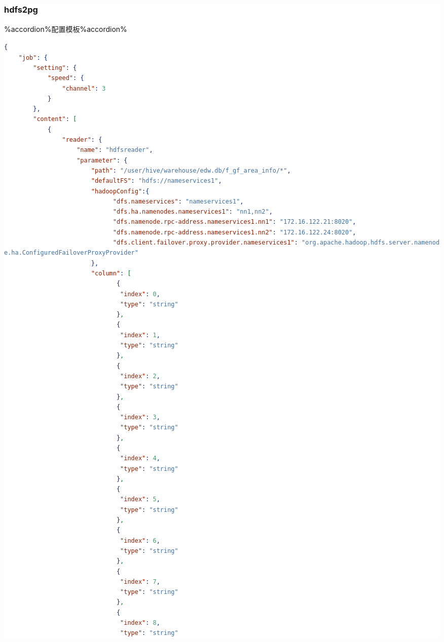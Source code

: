 
### hdfs2pg

%accordion%配置模板%accordion%

```json
{
    "job": {
        "setting": {
            "speed": {
                "channel": 3
            }
        },
        "content": [
            {
                "reader": {
                    "name": "hdfsreader",
                    "parameter": {
                        "path": "/user/hive/warehouse/edw.db/f_gf_area_info/*",
                        "defaultFS": "hdfs://nameservices1",
                        "hadoopConfig":{
                              "dfs.nameservices": "nameservices1",
                              "dfs.ha.namenodes.nameservices1": "nn1,nn2",
                              "dfs.namenode.rpc-address.nameservices1.nn1": "172.16.122.21:8020",
                              "dfs.namenode.rpc-address.nameservices1.nn2": "172.16.122.24:8020",
                              "dfs.client.failover.proxy.provider.nameservices1": "org.apache.hadoop.hdfs.server.namenode.ha.ConfiguredFailoverProxyProvider"
                        },
                        "column": [
                               {
                                "index": 0,
                                "type": "string"
                               },
                               {
                                "index": 1,
                                "type": "string"
                               },
                               {
                                "index": 2,
                                "type": "string"
                               },
                               {
                                "index": 3,
                                "type": "string"
                               },
                               {
                                "index": 4,
                                "type": "string"
                               },
                               {
                                "index": 5,
                                "type": "string"
                               },
                               {
                                "index": 6,
                                "type": "string"
                               },
                               {
                                "index": 7,
                                "type": "string"
                               },
                               {
                                "index": 8,
                                "type": "string"
```